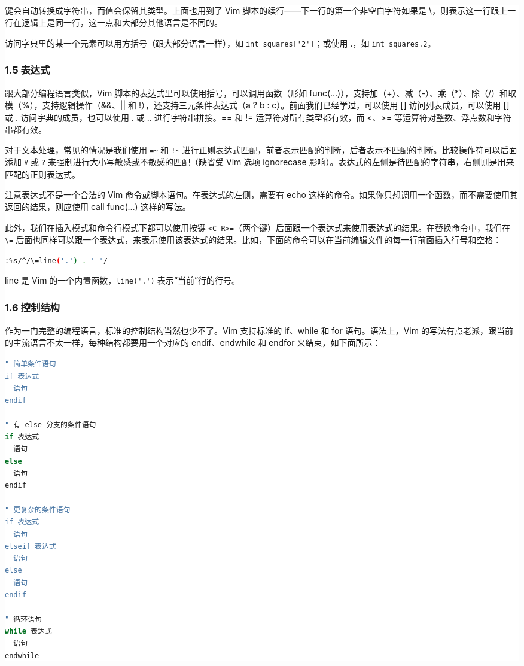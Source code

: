 键会自动转换成字符串，而值会保留其类型。上面也用到了 Vim 脚本的续行——下一行的第一个非空白字符如果是 \，则表示这一行跟上一行在逻辑上是同一行，这一点和大部分其他语言是不同的。

访问字典里的某一个元素可以用方括号（跟大部分语言一样），如 `int_squares['2']`；或使用 .，如 `int_squares.2`。

### 1.5 表达式

跟大部分编程语言类似，Vim 脚本的表达式里可以使用括号，可以调用函数（形如 func(…)），支持加（+）、减（-）、乘（*）、除（/）和取模（%），支持逻辑操作（&&、|| 和 !），还支持三元条件表达式（a ? b : c）。前面我们已经学过，可以使用 [] 访问列表成员，可以使用 [] 或 . 访问字典的成员，也可以使用 . 或 .. 进行字符串拼接。== 和 != 运算符对所有类型都有效，而 <、>= 等运算符对整数、浮点数和字符串都有效。

对于文本处理，常见的情况是我们使用 `=~` 和 `!~` 进行正则表达式匹配，前者表示匹配的判断，后者表示不匹配的判断。比较操作符可以后面添加 `#` 或 `?` 来强制进行大小写敏感或不敏感的匹配（缺省受 Vim 选项 ignorecase 影响）。表达式的左侧是待匹配的字符串，右侧则是用来匹配的正则表达式。

注意表达式不是一个合法的 Vim 命令或脚本语句。在表达式的左侧，需要有 echo 这样的命令。如果你只想调用一个函数，而不需要使用其返回的结果，则应使用 call func(…) 这样的写法。

此外，我们在插入模式和命令行模式下都可以使用按键 `<C-R>=`（两个键）后面跟一个表达式来使用表达式的结果。在替换命令中，我们在` \=` 后面也同样可以跟一个表达式，来表示使用该表达式的结果。比如，下面的命令可以在当前编辑文件的每一行前面插入行号和空格：

```bash
:%s/^/\=line('.') . ' '/
```

line 是 Vim 的一个内置函数，`line('.')` 表示“当前”行的行号。

### 1.6 控制结构

作为一门完整的编程语言，标准的控制结构当然也少不了。Vim 支持标准的 if、while 和 for 语句。语法上，Vim 的写法有点老派，跟当前的主流语言不太一样，每种结构都要用一个对应的 endif、endwhile 和 endfor 来结束，如下面所示：

```bash
" 简单条件语句
if 表达式
  语句
endif

" 有 else 分支的条件语句
if 表达式
  语句
else
  语句
endif

" 更复杂的条件语句
if 表达式
  语句
elseif 表达式
  语句
else
  语句
endif

" 循环语句
while 表达式
  语句
endwhile
```
